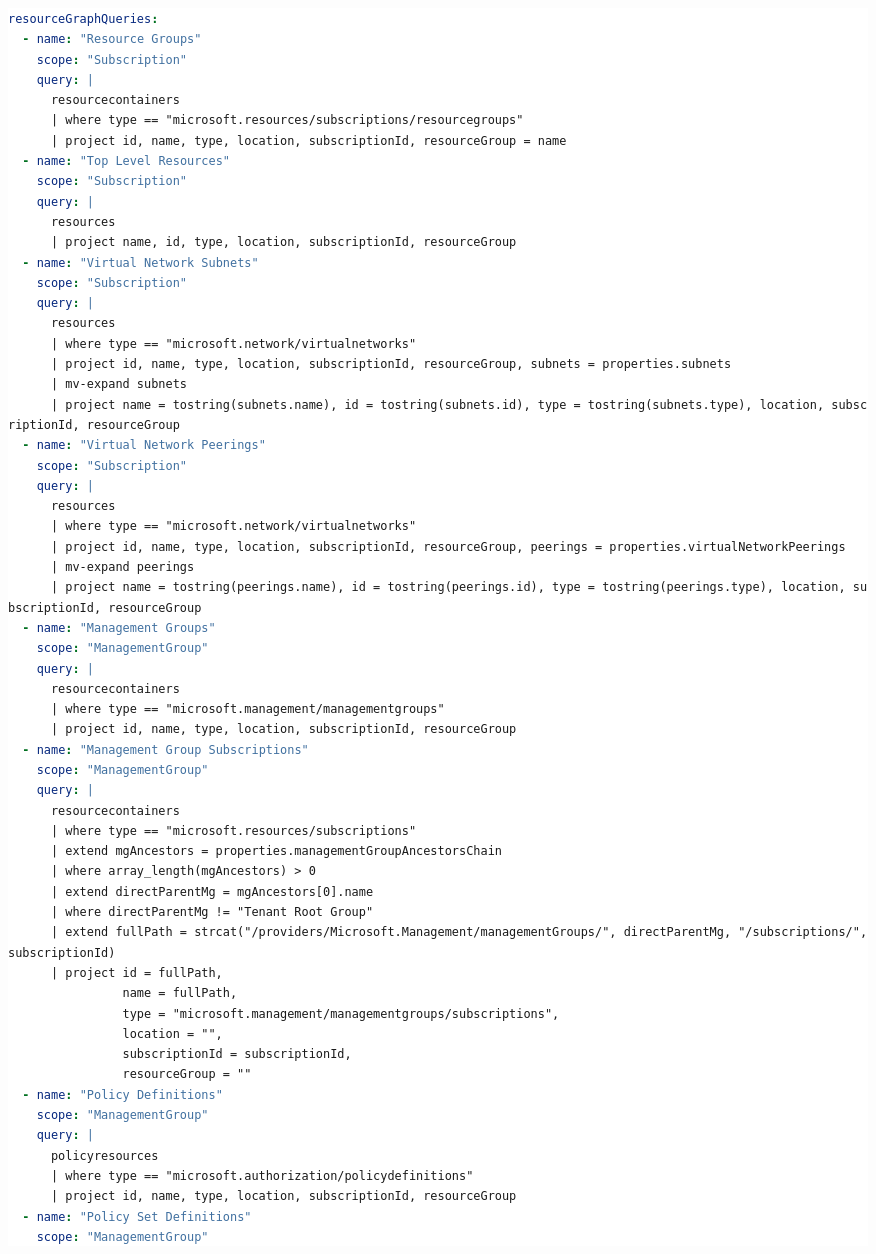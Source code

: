 ```yaml
resourceGraphQueries:
  - name: "Resource Groups"
    scope: "Subscription"
    query: |
      resourcecontainers
      | where type == "microsoft.resources/subscriptions/resourcegroups"
      | project id, name, type, location, subscriptionId, resourceGroup = name
  - name: "Top Level Resources"
    scope: "Subscription"
    query: |
      resources
      | project name, id, type, location, subscriptionId, resourceGroup
  - name: "Virtual Network Subnets"
    scope: "Subscription"
    query: |
      resources
      | where type == "microsoft.network/virtualnetworks"
      | project id, name, type, location, subscriptionId, resourceGroup, subnets = properties.subnets
      | mv-expand subnets
      | project name = tostring(subnets.name), id = tostring(subnets.id), type = tostring(subnets.type), location, subscriptionId, resourceGroup
  - name: "Virtual Network Peerings"
    scope: "Subscription"
    query: |
      resources
      | where type == "microsoft.network/virtualnetworks"
      | project id, name, type, location, subscriptionId, resourceGroup, peerings = properties.virtualNetworkPeerings
      | mv-expand peerings
      | project name = tostring(peerings.name), id = tostring(peerings.id), type = tostring(peerings.type), location, subscriptionId, resourceGroup
  - name: "Management Groups"
    scope: "ManagementGroup"
    query: |
      resourcecontainers
      | where type == "microsoft.management/managementgroups"
      | project id, name, type, location, subscriptionId, resourceGroup
  - name: "Management Group Subscriptions"
    scope: "ManagementGroup"
    query: |
      resourcecontainers
      | where type == "microsoft.resources/subscriptions"
      | extend mgAncestors = properties.managementGroupAncestorsChain
      | where array_length(mgAncestors) > 0
      | extend directParentMg = mgAncestors[0].name
      | where directParentMg != "Tenant Root Group"
      | extend fullPath = strcat("/providers/Microsoft.Management/managementGroups/", directParentMg, "/subscriptions/", subscriptionId)
      | project id = fullPath,
                name = fullPath,
                type = "microsoft.management/managementgroups/subscriptions",
                location = "",
                subscriptionId = subscriptionId,
                resourceGroup = ""
  - name: "Policy Definitions"
    scope: "ManagementGroup"
    query: |
      policyresources
      | where type == "microsoft.authorization/policydefinitions"
      | project id, name, type, location, subscriptionId, resourceGroup
  - name: "Policy Set Definitions"
    scope: "ManagementGroup"
```
